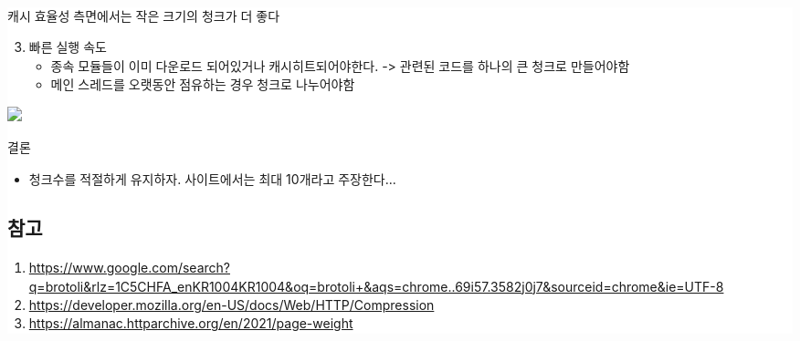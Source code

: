 캐시 효율성 측면에서는 작은 크기의 청크가 더 좋다

3. 빠른 실행 속도
   - 종속 모듈들이 이미 다운로드 되어있거나 캐시히트되어야한다. -> 관련된 코드를 하나의 큰 청크로 만들어야함
   - 메인 스레드를 오랫동안 점유하는 경우 청크로 나누어야함

<img src="https://patterns-dev-kr.github.io/static/58937c7284e6a04754fba3e2e06e8eb5/45da7/compressing-javascript7.png" width="300"/>

결론
- 청크수를 적절하게 유지하자. 사이트에서는 최대 10개라고 주장한다...




## 참고
1. https://www.google.com/search?q=brotoli&rlz=1C5CHFA_enKR1004KR1004&oq=brotoli+&aqs=chrome..69i57.3582j0j7&sourceid=chrome&ie=UTF-8
2. https://developer.mozilla.org/en-US/docs/Web/HTTP/Compression
3. https://almanac.httparchive.org/en/2021/page-weight